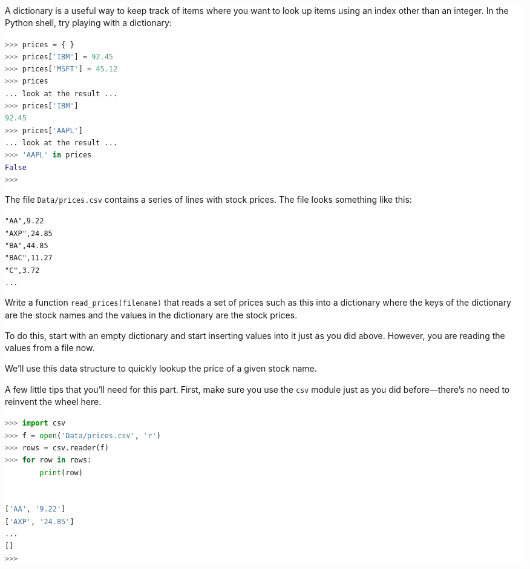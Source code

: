A dictionary is a useful way to keep track of items where you want to
look up items using an index other than an integer.  In the Python
shell, try playing with a dictionary:

```python
>>> prices = { }
>>> prices['IBM'] = 92.45
>>> prices['MSFT'] = 45.12
>>> prices
... look at the result ...
>>> prices['IBM']
92.45
>>> prices['AAPL']
... look at the result ...
>>> 'AAPL' in prices
False
>>>
```

The file `Data/prices.csv` contains a series of lines with stock prices.
The file looks something like this:

```csv
"AA",9.22
"AXP",24.85
"BA",44.85
"BAC",11.27
"C",3.72
...
```

Write a function `read_prices(filename)` that reads a set of prices
such as this into a dictionary where the keys of the dictionary are
the stock names and the values in the dictionary are the stock prices.

To do this, start with an empty dictionary and start inserting values
into it just as you did above. However, you are reading the values
from a file now.

We’ll use this data structure to quickly lookup the price of a given
stock name.

A few little tips that you’ll need for this part. First, make sure you
use the `csv` module just as you did before—there’s no need to
reinvent the wheel here.

```python
>>> import csv
>>> f = open('Data/prices.csv', 'r')
>>> rows = csv.reader(f)
>>> for row in rows:
        print(row)


['AA', '9.22']
['AXP', '24.85']
...
[]
>>>
```
